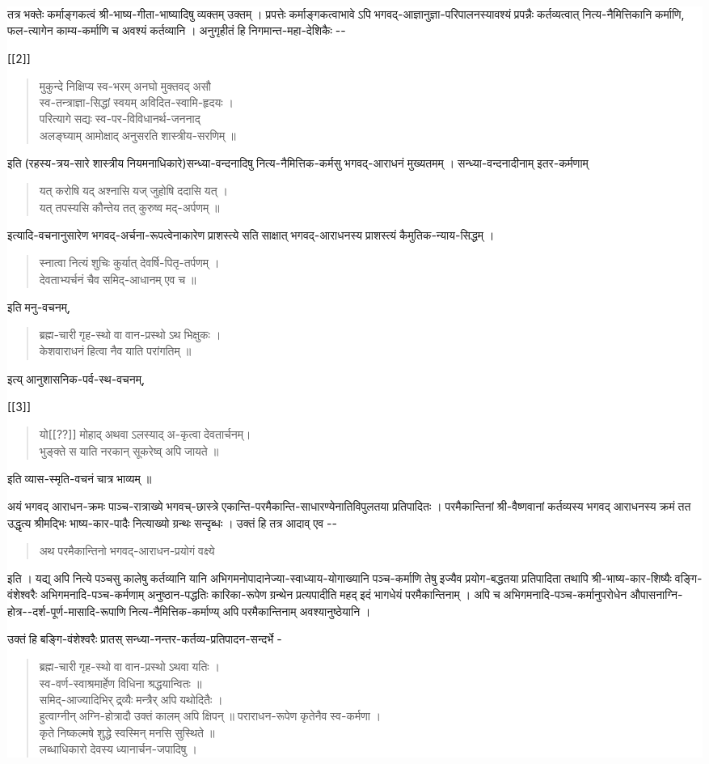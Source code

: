 तत्र भक्तेः कर्माङ्गकत्वं श्री-भाष्य-गीता-भाष्यादिषु व्यक्तम् उक्तम् । प्रपत्तेः कर्माङ्गकत्वाभावे ऽपि भगवद्-आज्ञानुज्ञा-परिपालनस्यावश्यं प्रपन्नैः कर्तव्यत्वात् नित्य-नैमित्तिकानि कर्माणि, फल-त्यागेन काम्य-कर्माणि च अवश्यं कर्तव्यानि । अनुगृहीतं हि निगमान्त-महा-देशिकैः --

[[2]]

> मुकुन्दे निक्षिप्य स्व-भरम् अनघो मुक्तवद् असौ  
स्व-तन्त्राज्ञा-सिद्धां स्वयम् अविदित-स्वामि-हृदयः ।  
परित्यागे सद्यः स्व-पर-विविधानर्थ-जननाद्  
अलङ्घ्याम् आमोक्षाद् अनुसरति शास्त्रीय-सरणिम् ॥ 

इति (रहस्य-त्रय-सारे शास्त्रीय नियमनाधिकारे)सन्ध्या-वन्दनादिषु नित्य-नैमित्तिक-कर्मसु भगवद्-आराधनं मुख्यतमम् । सन्ध्या-वन्दनादीनाम् इतर-कर्मणाम् 

> यत् करोषि यद् अश्नासि यज् जुहोषि ददासि यत् ।  
यत् तपस्यसि कौन्तेय तत् कुरुष्व मद्-अर्पणम् ॥ 

इत्यादि-वचनानुसारेण भगवद्-अर्चना-रूपत्वेनाकारेण प्राशस्त्ये सति साक्षात् भगवद्-आराधनस्य प्राशस्त्यं कैमुतिक-न्याय-सिद्धम् । 

> स्नात्वा नित्यं शुचिः कुर्यात् देवर्षि-पितृ-तर्पणम् ।  
देवताभ्यर्चनं चैव समिद्-आधानम् एव च ॥ 

इति मनु-वचनम्, 

> ब्रह्म-चारी गृह-स्थो वा वान-प्रस्थो ऽथ भिक्षुकः ।  
केशवाराधनं हित्वा नैव याति परांगतिम् ॥ 

इत्य् आनुशासनिक-पर्व-स्थ-वचनम्, 

[[3]]

> यो[[??]] मोहाद् अथवा ऽलस्याद् अ-कृत्वा देवतार्चनम्।  
भुङ्क्ते स याति नरकान् सूकरेष्व् अपि जायते ॥ 

इति व्यास-स्मृति-वचनं चात्र भाव्यम् ॥ 

अयं भगवद् आराधन-क्रमः पाञ्च-रात्राख्ये भगवच्-छास्त्रे एकान्ति-परमैकान्ति-साधारण्येनातिविपुलतया प्रतिपादितः । परमैकान्तिनां श्री-वैष्णवानां कर्तव्यस्य भगवद् आराधनस्य क्रमं तत उद्धृत्य श्रीमद्भिः भाष्य-कार-पादैः नित्याख्यो ग्रन्थः सन्दृब्धः । उक्तं हि तत्र आदाव् एव --
 
> अथ परमैकान्तिनो भगवद्-आराधन-प्रयोगं वक्ष्ये

इति । यद्य् अपि नित्ये पञ्चसु कालेषु कर्तव्यानि यानि अभिगमनोपादानेज्या-स्वाध्याय-योगाख्यानि पञ्च-कर्माणि तेषु इज्यैव प्रयोग-बद्धतया प्रतिपादिता तथापि श्री-भाष्य-कार-शिष्यैः वङ्गि-वंशेश्वरैः अभिगमनादि-पञ्च-कर्मणाम् अनुष्ठान-पद्धतिः कारिका-रूपेण ग्रन्थेन प्रत्यपादीति महद् इदं भागधेयं परमैकान्तिनाम् । अपि च अभिगमनादि-पञ्च-कर्मानुपरोधेन औपासनाग्नि-होत्र--दर्श-पूर्ण-मासादि-रूपाणि नित्य-नैमित्तिक-कर्माण्य् अपि परमैकान्तिनाम् अवश्यानुष्ठेयानि । 

उक्तं हि बङ्गि-वंशेश्वरैः प्रातस् सन्ध्या-नन्तर-कर्तव्य-प्रतिपादन-सन्दर्भे - 

> ब्रह्म-चारी गृह-स्थो वा वान-प्रस्थो ऽथवा यतिः ।  
स्व-वर्ण-स्वाश्रमार्हेण विधिना श्रद्धयान्वितः ॥  
समिद्-आज्यादिभिर् द्र्व्यैः मन्त्रैर् अपि यथोदितैः ।  
हुत्वाग्नीन् अग्नि-होत्रादौ उक्तं कालम् अपि क्षिपन् ॥ 
पराराधन-रूपेण कृतेनैव स्व-कर्मणा ।  
कृते निष्कल्मषे शुद्धे स्वस्मिन् मनसि सुस्थिते ॥  
लब्धाधिकारो देवस्य ध्यानार्चन-जपादिषु । 
